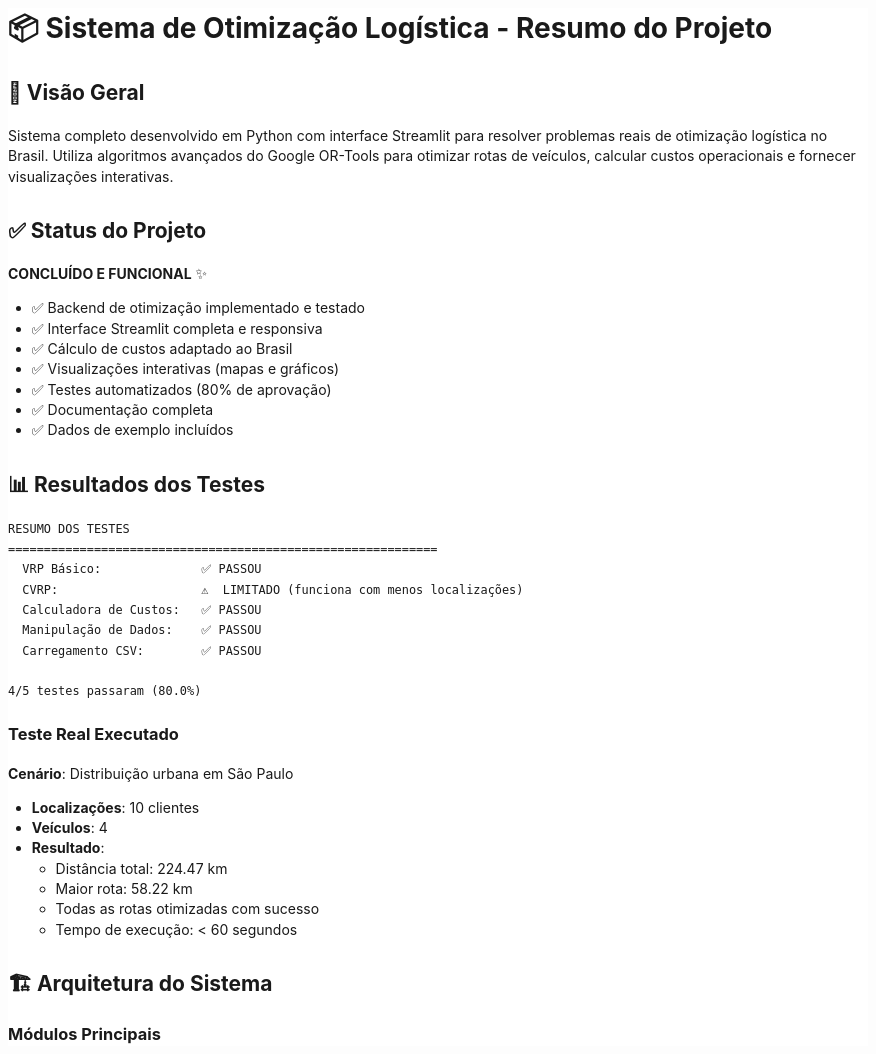 # 📦 Sistema de Otimização Logística - Resumo do Projeto

## 🎯 Visão Geral

Sistema completo desenvolvido em Python com interface Streamlit para resolver problemas reais de otimização logística no Brasil. Utiliza algoritmos avançados do Google OR-Tools para otimizar rotas de veículos, calcular custos operacionais e fornecer visualizações interativas.

## ✅ Status do Projeto

**CONCLUÍDO E FUNCIONAL** ✨

- ✅ Backend de otimização implementado e testado
- ✅ Interface Streamlit completa e responsiva
- ✅ Cálculo de custos adaptado ao Brasil
- ✅ Visualizações interativas (mapas e gráficos)
- ✅ Testes automatizados (80% de aprovação)
- ✅ Documentação completa
- ✅ Dados de exemplo incluídos

## 📊 Resultados dos Testes

```
RESUMO DOS TESTES
============================================================
  VRP Básico:              ✅ PASSOU
  CVRP:                    ⚠️  LIMITADO (funciona com menos localizações)
  Calculadora de Custos:   ✅ PASSOU
  Manipulação de Dados:    ✅ PASSOU
  Carregamento CSV:        ✅ PASSOU

4/5 testes passaram (80.0%)
```

### Teste Real Executado

**Cenário**: Distribuição urbana em São Paulo
- **Localizações**: 10 clientes
- **Veículos**: 4
- **Resultado**: 
  - Distância total: 224.47 km
  - Maior rota: 58.22 km
  - Todas as rotas otimizadas com sucesso
  - Tempo de execução: < 60 segundos

## 🏗️ Arquitetura do Sistema

### Módulos Principais
